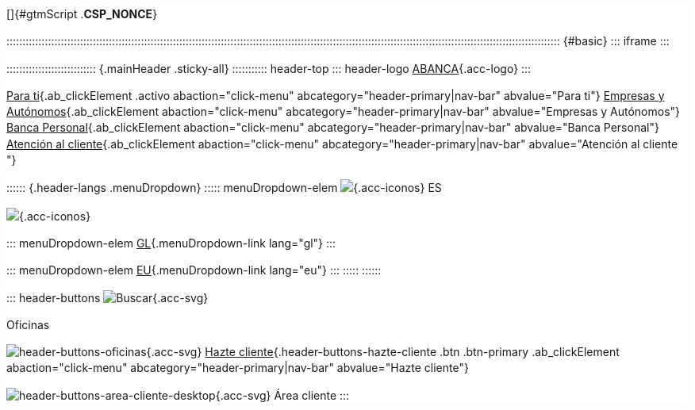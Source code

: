 []{#gtmScript .**CSP_NONCE**}

::::::::::::::::::::::::::::::::::::::::::::::::::::::::::::::::::::::::::::::::::::::::::::::::::::::::::::::::::::::::::::::::::::::::::::::::::::::::::::::::::::::::::::: {#basic}
::: iframe
:::

:::::::::::::::::::::::::::: {.mainHeader .sticky-all}
::::::::::: header-top
::: header-logo
[ABANCA](/es/){.acc-logo}
:::

[Para ti](/es/){.ab_clickElement .activo abaction="click-menu"
abcategory="header-primary|nav-bar" abvalue="Para ti"} [Empresas y
Autónomos](/es/empresas/){.ab_clickElement abaction="click-menu"
abcategory="header-primary|nav-bar" abvalue="Empresas y Autónomos"}
[Banca Personal](/es/banca-personal/){.ab_clickElement
abaction="click-menu" abcategory="header-primary|nav-bar"
abvalue="Banca Personal"} [Atención al
cliente](/es/legal/atencion-cliente/){.ab_clickElement
abaction="click-menu" abcategory="header-primary|nav-bar"
abvalue="Atención al cliente "}

:::::: {.header-langs .menuDropdown}
::::: menuDropdown-elem
![](//www.abanca.com/img/v2/icons/header-langs-3ad2006c.svg){.acc-iconos}
ES

![](//www.abanca.com/img/v2/icons/menu-dropdown-023ae5bf.svg){.acc-iconos}

::: menuDropdown-elem
[GL](/gl/emprestitos/emprestito-coche-24h){.menuDropdown-link lang="gl"}
:::

::: menuDropdown-elem
[EU](/eu/prestamos/prestamo-coche-24h){.menuDropdown-link lang="eu"}
:::
:::::
::::::

::: header-buttons
![Buscar](//www.abanca.com/img/v2/icons/header-buttons-buscar-35d0954f.svg){.acc-svg}

Oficinas

![header-buttons-oficinas](//www.abanca.com/img/internas/header-buttons-oficinas-2ad451e3.svg){.acc-svg}
[Hazte
cliente](/es/cuentas/cuenta-online/){.header-buttons-hazte-cliente .btn
.btn-primary .ab_clickElement abaction="click-menu"
abcategory="header-primary|nav-bar" abvalue="Hazte cliente"}

![header-buttons-area-cliente-desktop](//www.abanca.com/img/internas/header-buttons-area-cliente-desktop-a7a79180.svg){.acc-svg}
Área cliente
:::
